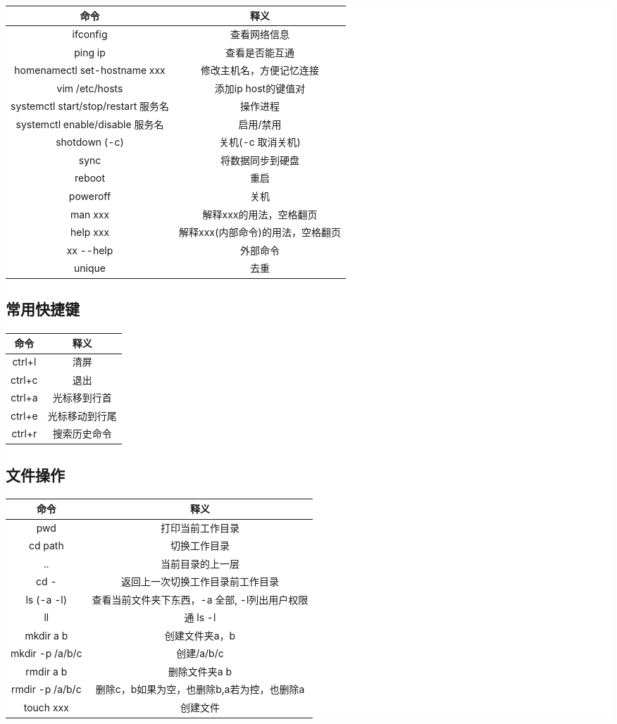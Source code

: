 |                命令                |               释义               |
| :---------------------------------: | :-------------------------------: |
|              ifconfig              |           查看网络信息           |
|               ping ip               |          查看是否能互通          |
|    homenamectl  set-hostname xxx    |     修改主机名，方便记忆连接     |
|           vim  /etc/hosts           |        添加ip host的键值对        |
| systemctl start/stop/restart 服务名 |             操作进程             |
|   systemctl enable/disable 服务名   |             启用/禁用             |
|            shotdown (-c)            |         关机(-c 取消关机)         |
|                sync                |         将数据同步到硬盘         |
|               reboot               |               重启               |
|              poweroff              |               关机               |
|               man xxx               |      解释xxx的用法，空格翻页      |
|              help xxx              | 解释xxx(内部命令)的用法，空格翻页 |
|              xx --help              |             外部命令             |
|              unique                 |             去重                    |

## 常用快捷键

|  命令  |      释义      |
| :----: | :------------: |
| ctrl+l |      清屏      |
| ctrl+c |      退出      |
| ctrl+a |  光标移到行首  |
| ctrl+e | 光标移动到行尾 |
| ctrl+r | 搜索历史命令 |

## 文件操作

|          命令          |                              释义                              |
| :---------------------: | :------------------------------------------------------------: |
|           pwd           |                        打印当前工作目录                        |
|         cd path         |                          切换工作目录                          |
|           ..           |                        当前目录的上一层                        |
|          cd -          |                返回上一次切换工作目录前工作目录                |
|       ls (-a -l)       |         查看当前文件夹下东西，-a 全部, -l列出用户权限         |
|           ll           |                            通 ls -l                            |
|       mkdir  a b       |                         创建文件夹a，b                         |
|     mkdir -p /a/b/c     |                           创建/a/b/c                           |
|        rmdir a b        |                         删除文件夹a b                         |
|     rmdir -p /a/b/c     |           删除c，b如果为空，也删除b,a若为控，也删除a           |
|        touch xxx        |                            创建文件                            |